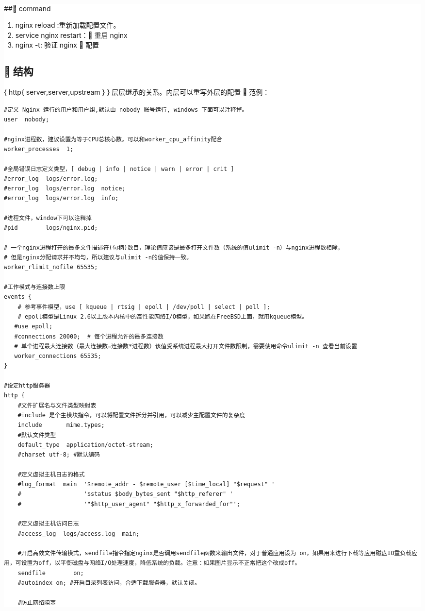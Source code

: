 ## command

1. nginx reload :重新加载配置文件。
2. service nginx restart： 重启 nginx
3. nginx -t: 验证 nginx  配置

##  结构

{ http{ server,server,upstream } }
层层继承的关系。内层可以重写外层的配置
 范例：

```nginx
#定义 Nginx 运行的用户和用户组,默认由 nobody 账号运行, windows 下面可以注释掉。
user  nobody;

#nginx进程数，建议设置为等于CPU总核心数。可以和worker_cpu_affinity配合
worker_processes  1;

#全局错误日志定义类型，[ debug | info | notice | warn | error | crit ]
#error_log  logs/error.log;
#error_log  logs/error.log  notice;
#error_log  logs/error.log  info;

#进程文件，window下可以注释掉
#pid        logs/nginx.pid;

# 一个nginx进程打开的最多文件描述符(句柄)数目，理论值应该是最多打开文件数（系统的值ulimit -n）与nginx进程数相除，
# 但是nginx分配请求并不均匀，所以建议与ulimit -n的值保持一致。
worker_rlimit_nofile 65535;

#工作模式与连接数上限
events {
    # 参考事件模型，use [ kqueue | rtsig | epoll | /dev/poll | select | poll ];
    # epoll模型是Linux 2.6以上版本内核中的高性能网络I/O模型，如果跑在FreeBSD上面，就用kqueue模型。
   #use epoll;
   #connections 20000;  # 每个进程允许的最多连接数
   # 单个进程最大连接数（最大连接数=连接数*进程数）该值受系统进程最大打开文件数限制，需要使用命令ulimit -n 查看当前设置
   worker_connections 65535;
}

#设定http服务器
http {
    #文件扩展名与文件类型映射表
    #include 是个主模块指令，可以将配置文件拆分并引用，可以减少主配置文件的复杂度
    include       mime.types;
    #默认文件类型
    default_type  application/octet-stream;
    #charset utf-8; #默认编码

    #定义虚拟主机日志的格式
    #log_format  main  '$remote_addr - $remote_user [$time_local] "$request" '
    #                  '$status $body_bytes_sent "$http_referer" '
    #                  '"$http_user_agent" "$http_x_forwarded_for"';

    #定义虚拟主机访问日志
    #access_log  logs/access.log  main;

    #开启高效文件传输模式，sendfile指令指定nginx是否调用sendfile函数来输出文件，对于普通应用设为 on，如果用来进行下载等应用磁盘IO重负载应用，可设置为off，以平衡磁盘与网络I/O处理速度，降低系统的负载。注意：如果图片显示不正常把这个改成off。
    sendfile        on;
    #autoindex on; #开启目录列表访问，合适下载服务器，默认关闭。

    #防止网络阻塞
```